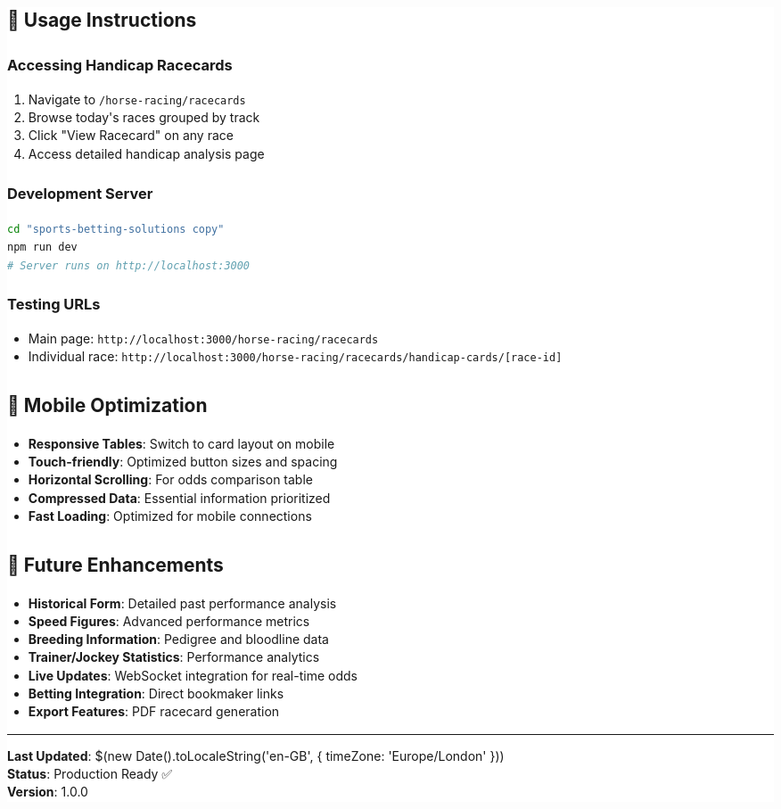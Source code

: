 ## 🚀 **Usage Instructions**

### **Accessing Handicap Racecards**
1. Navigate to `/horse-racing/racecards`
2. Browse today's races grouped by track
3. Click "View Racecard" on any race
4. Access detailed handicap analysis page

### **Development Server**
```bash
cd "sports-betting-solutions copy"
npm run dev
# Server runs on http://localhost:3000
```

### **Testing URLs**
- Main page: `http://localhost:3000/horse-racing/racecards`
- Individual race: `http://localhost:3000/horse-racing/racecards/handicap-cards/[race-id]`

## 📱 **Mobile Optimization**

- **Responsive Tables**: Switch to card layout on mobile
- **Touch-friendly**: Optimized button sizes and spacing
- **Horizontal Scrolling**: For odds comparison table
- **Compressed Data**: Essential information prioritized
- **Fast Loading**: Optimized for mobile connections

## 🔮 **Future Enhancements**

- **Historical Form**: Detailed past performance analysis
- **Speed Figures**: Advanced performance metrics  
- **Breeding Information**: Pedigree and bloodline data
- **Trainer/Jockey Statistics**: Performance analytics
- **Live Updates**: WebSocket integration for real-time odds
- **Betting Integration**: Direct bookmaker links
- **Export Features**: PDF racecard generation

---

**Last Updated**: $(new Date().toLocaleString('en-GB', { timeZone: 'Europe/London' }))  
**Status**: Production Ready ✅  
**Version**: 1.0.0 